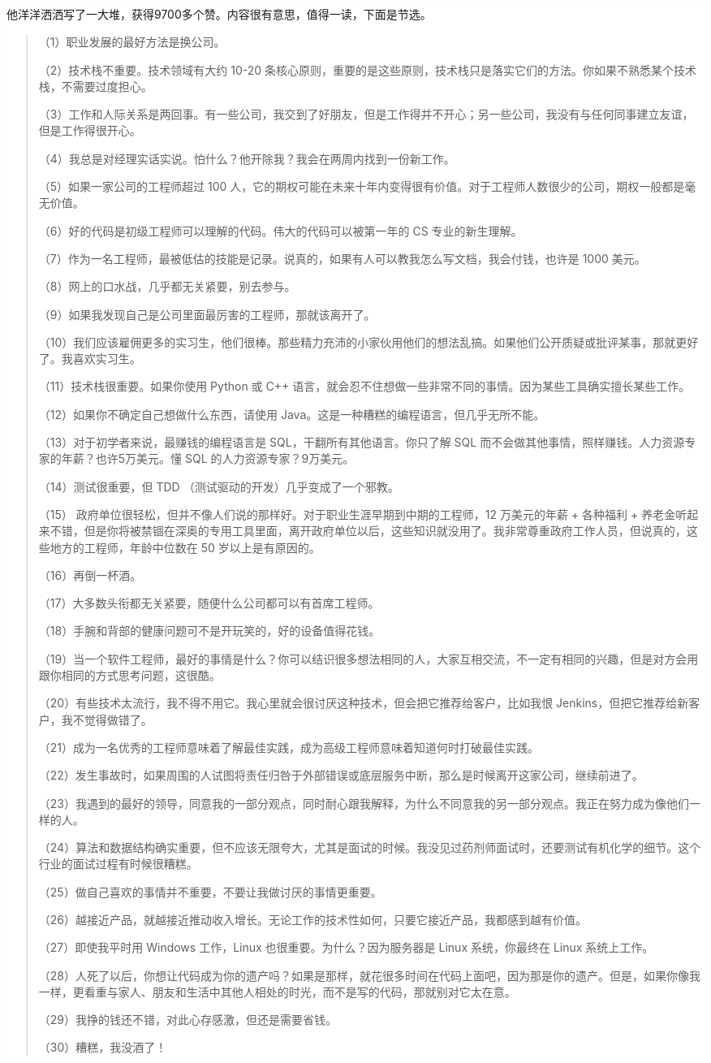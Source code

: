 他洋洋洒洒写了一大堆，获得9700多个赞。内容很有意思，值得一读，下面是节选。

>（1）职业发展的最好方法是换公司。
>
>（2）技术栈不重要。技术领域有大约 10-20 条核心原则，重要的是这些原则，技术栈只是落实它们的方法。你如果不熟悉某个技术栈，不需要过度担心。
>
>（3）工作和人际关系是两回事。有一些公司，我交到了好朋友，但是工作得并不开心；另一些公司，我没有与任何同事建立友谊，但是工作得很开心。
>
>（4）我总是对经理实话实说。怕什么？他开除我？我会在两周内找到一份新工作。
>
>（5）如果一家公司的工程师超过 100 人，它的期权可能在未来十年内变得很有价值。对于工程师人数很少的公司，期权一般都是毫无价值。
>
>（6）好的代码是初级工程师可以理解的代码。伟大的代码可以被第一年的 CS 专业的新生理解。
>
>（7）作为一名工程师，最被低估的技能是记录。说真的，如果有人可以教我怎么写文档，我会付钱，也许是 1000 美元。
>
>（8）网上的口水战，几乎都无关紧要，别去参与。
>
>（9）如果我发现自己是公司里面最厉害的工程师，那就该离开了。
>
>（10）我们应该雇佣更多的实习生，他们很棒。那些精力充沛的小家伙用他们的想法乱搞。如果他们公开质疑或批评某事，那就更好了。我喜欢实习生。
>
>（11）技术栈很重要。如果你使用 Python 或 C++ 语言，就会忍不住想做一些非常不同的事情。因为某些工具确实擅长某些工作。
>
>（12）如果你不确定自己想做什么东西，请使用 Java。这是一种糟糕的编程语言，但几乎无所不能。
>
>（13）对于初学者来说，最赚钱的编程语言是 SQL，干翻所有其他语言。你只了解 SQL 而不会做其他事情，照样赚钱。人力资源专家的年薪？也许5万美元。懂 SQL 的人力资源专家？9万美元。
>
>（14）测试很重要，但 TDD （测试驱动的开发）几乎变成了一个邪教。
>
>（15） 政府单位很轻松，但并不像人们说的那样好。对于职业生涯早期到中期的工程师，12 万美元的年薪 + 各种福利 + 养老金听起来不错，但是你将被禁锢在深奥的专用工具里面，离开政府单位以后，这些知识就没用了。我非常尊重政府工作人员，但说真的，这些地方的工程师，年龄中位数在 50 岁以上是有原因的。
>
>（16）再倒一杯酒。
>
>（17）大多数头衔都无关紧要，随便什么公司都可以有首席工程师。
>
>（18）手腕和背部的健康问题可不是开玩笑的，好的设备值得花钱。
>
>（19）当一个软件工程师，最好的事情是什么？你可以结识很多想法相同的人，大家互相交流，不一定有相同的兴趣，但是对方会用跟你相同的方式思考问题，这很酷。
>
>（20）有些技术太流行，我不得不用它。我心里就会很讨厌这种技术，但会把它推荐给客户，比如我恨 Jenkins，但把它推荐给新客户，我不觉得做错了。
>
>（21）成为一名优秀的工程师意味着了解最佳实践，成为高级工程师意味着知道何时打破最佳实践。
>
>（22）发生事故时，如果周围的人试图将责任归咎于外部错误或底层服务中断，那么是时候离开这家公司，继续前进了。
>
>（23）我遇到的最好的领导，同意我的一部分观点，同时耐心跟我解释，为什么不同意我的另一部分观点。我正在努力成为像他们一样的人。
>
>（24）算法和数据结构确实重要，但不应该无限夸大，尤其是面试的时候。我没见过药剂师面试时，还要测试有机化学的细节。这个行业的面试过程有时候很糟糕。
>
>（25）做自己喜欢的事情并不重要，不要让我做讨厌的事情更重要。
>
>（26）越接近产品，就越接近推动收入增长。无论工作的技术性如何，只要它接近产品，我都感到越有价值。
>
>（27）即使我平时用 Windows 工作，Linux 也很重要。为什么？因为服务器是 Linux 系统，你最终在 Linux 系统上工作。
>
>（28）人死了以后，你想让代码成为你的遗产吗？如果是那样，就花很多时间在代码上面吧，因为那是你的遗产。但是，如果你像我一样，更看重与家人、朋友和生活中其他人相处的时光，而不是写的代码，那就别对它太在意。
>
>（29）我挣的钱还不错，对此心存感激，但还是需要省钱。
>
>（30）糟糕，我没酒了！
